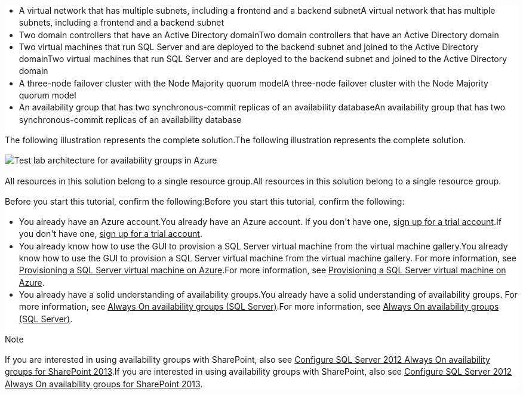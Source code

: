 * <span data-ttu-id="6edbf-108">A virtual network that has multiple subnets, including a frontend and a backend subnet</span><span class="sxs-lookup"><span data-stu-id="6edbf-108">A virtual network that has multiple subnets, including a frontend and a backend subnet</span></span>
* <span data-ttu-id="6edbf-109">Two domain controllers that have an Active Directory domain</span><span class="sxs-lookup"><span data-stu-id="6edbf-109">Two domain controllers that have an Active Directory domain</span></span>
* <span data-ttu-id="6edbf-110">Two virtual machines that run SQL Server and are deployed to the backend subnet and joined to the Active Directory domain</span><span class="sxs-lookup"><span data-stu-id="6edbf-110">Two virtual machines that run SQL Server and are deployed to the backend subnet and joined to the Active Directory domain</span></span>
* <span data-ttu-id="6edbf-111">A three-node failover cluster with the Node Majority quorum model</span><span class="sxs-lookup"><span data-stu-id="6edbf-111">A three-node failover cluster with the Node Majority quorum model</span></span>
* <span data-ttu-id="6edbf-112">An availability group that has two synchronous-commit replicas of an availability database</span><span class="sxs-lookup"><span data-stu-id="6edbf-112">An availability group that has two synchronous-commit replicas of an availability database</span></span>

<span data-ttu-id="6edbf-113">The following illustration represents the complete solution.</span><span class="sxs-lookup"><span data-stu-id="6edbf-113">The following illustration represents the complete solution.</span></span>

![Test lab architecture for availability groups in Azure](https://docstestmedia1.blob.core.windows.net/azure-media/articles/virtual-machines/windows/sql/media/virtual-machines-windows-portal-sql-alwayson-availability-groups/0-EndstateSample.png)

<span data-ttu-id="6edbf-115">All resources in this solution belong to a single resource group.</span><span class="sxs-lookup"><span data-stu-id="6edbf-115">All resources in this solution belong to a single resource group.</span></span>

<span data-ttu-id="6edbf-116">Before you start this tutorial, confirm the following:</span><span class="sxs-lookup"><span data-stu-id="6edbf-116">Before you start this tutorial, confirm the following:</span></span>

* <span data-ttu-id="6edbf-117">You already have an Azure account.</span><span class="sxs-lookup"><span data-stu-id="6edbf-117">You already have an Azure account.</span></span> <span data-ttu-id="6edbf-118">If you don't have one, [sign up for a trial account](http://azure.microsoft.com/pricing/free-trial/).</span><span class="sxs-lookup"><span data-stu-id="6edbf-118">If you don't have one, [sign up for a trial account](http://azure.microsoft.com/pricing/free-trial/).</span></span>
* <span data-ttu-id="6edbf-119">You already know how to use the GUI to provision a SQL Server virtual machine from the virtual machine gallery.</span><span class="sxs-lookup"><span data-stu-id="6edbf-119">You already know how to use the GUI to provision a SQL Server virtual machine from the virtual machine gallery.</span></span> <span data-ttu-id="6edbf-120">For more information, see [Provisioning a SQL Server virtual machine on Azure](virtual-machines-windows-portal-sql-server-provision.md).</span><span class="sxs-lookup"><span data-stu-id="6edbf-120">For more information, see [Provisioning a SQL Server virtual machine on Azure](virtual-machines-windows-portal-sql-server-provision.md).</span></span>
* <span data-ttu-id="6edbf-121">You already have a solid understanding of availability groups.</span><span class="sxs-lookup"><span data-stu-id="6edbf-121">You already have a solid understanding of availability groups.</span></span> <span data-ttu-id="6edbf-122">For more information, see [Always On availability groups (SQL Server)](http://msdn.microsoft.com/library/hh510230.aspx).</span><span class="sxs-lookup"><span data-stu-id="6edbf-122">For more information, see [Always On availability groups (SQL Server)](http://msdn.microsoft.com/library/hh510230.aspx).</span></span>

> [!NOTE]
> <span data-ttu-id="6edbf-123">If you are interested in using availability groups with SharePoint, also see [Configure SQL Server 2012 Always On availability groups for SharePoint 2013](http://technet.microsoft.com/library/jj715261.aspx).</span><span class="sxs-lookup"><span data-stu-id="6edbf-123">If you are interested in using availability groups with SharePoint, also see [Configure SQL Server 2012 Always On availability groups for SharePoint 2013](http://technet.microsoft.com/library/jj715261.aspx).</span></span>
>
>
